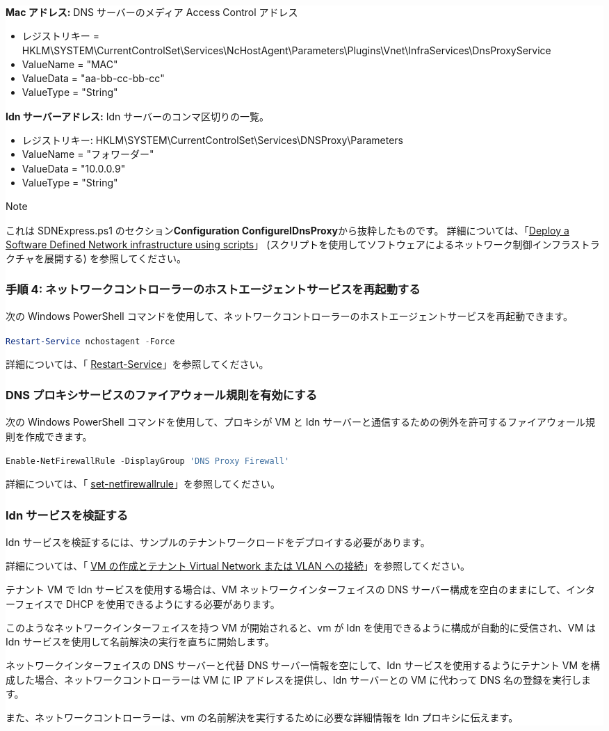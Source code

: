 **Mac アドレス:** DNS サーバーのメディア Access Control アドレス

- レジストリキー = HKLM\SYSTEM\CurrentControlSet\Services\NcHostAgent\Parameters\Plugins\Vnet\InfraServices\DnsProxyService
- ValueName = "MAC"
- ValueData = "aa-bb-cc-bb-cc"
- ValueType = "String"

**Idn サーバーアドレス:** Idn サーバーのコンマ区切りの一覧。

- レジストリキー: HKLM\SYSTEM\CurrentControlSet\Services\DNSProxy\Parameters
- ValueName = "フォワーダー"
- ValueData = "10.0.0.9"
- ValueType = "String"

>[!NOTE]
>これは SDNExpress.ps1 のセクション**Configuration ConfigureIDnsProxy**から抜粋したものです。 詳細については、「[Deploy a Software Defined Network infrastructure using scripts](https://technet.microsoft.com/windows-server-docs/networking/sdn/deploy/deploy-a-software-defined-network-infrastructure-using-scripts)」 (スクリプトを使用してソフトウェアによるネットワーク制御インフラストラクチャを展開する) を参照してください。

### <a name="step-4-restart-the-network-controller-host-agent-service"></a>手順 4: ネットワークコントローラーのホストエージェントサービスを再起動する
次の Windows PowerShell コマンドを使用して、ネットワークコントローラーのホストエージェントサービスを再起動できます。

```powershell
Restart-Service nchostagent -Force
```

詳細については、「 [Restart-Service](https://technet.microsoft.com/library/hh849823.aspx)」を参照してください。

### <a name="enable-firewall-rules-for-the-dns-proxy-service"></a>DNS プロキシサービスのファイアウォール規則を有効にする
次の Windows PowerShell コマンドを使用して、プロキシが VM と Idn サーバーと通信するための例外を許可するファイアウォール規則を作成できます。

```powershell
Enable-NetFirewallRule -DisplayGroup 'DNS Proxy Firewall'
```

詳細については、「 [set-netfirewallrule](https://technet.microsoft.com/library/jj554869.aspx)」を参照してください。

### <a name="validate-the-idns-service"></a>Idn サービスを検証する
Idn サービスを検証するには、サンプルのテナントワークロードをデプロイする必要があります。

詳細については、「 [VM の作成とテナント Virtual Network または VLAN への接続](https://technet.microsoft.com/windows-server-docs/networking/sdn/manage/create-a-tenant-vm)」を参照してください。

テナント VM で Idn サービスを使用する場合は、VM ネットワークインターフェイスの DNS サーバー構成を空白のままにして、インターフェイスで DHCP を使用できるようにする必要があります。

このようなネットワークインターフェイスを持つ VM が開始されると、vm が Idn を使用できるように構成が自動的に受信され、VM は Idn サービスを使用して名前解決の実行を直ちに開始します。

ネットワークインターフェイスの DNS サーバーと代替 DNS サーバー情報を空にして、Idn サービスを使用するようにテナント VM を構成した場合、ネットワークコントローラーは VM に IP アドレスを提供し、Idn サーバーとの VM に代わって DNS 名の登録を実行します。

また、ネットワークコントローラーは、vm の名前解決を実行するために必要な詳細情報を Idn プロキシに伝えます。
